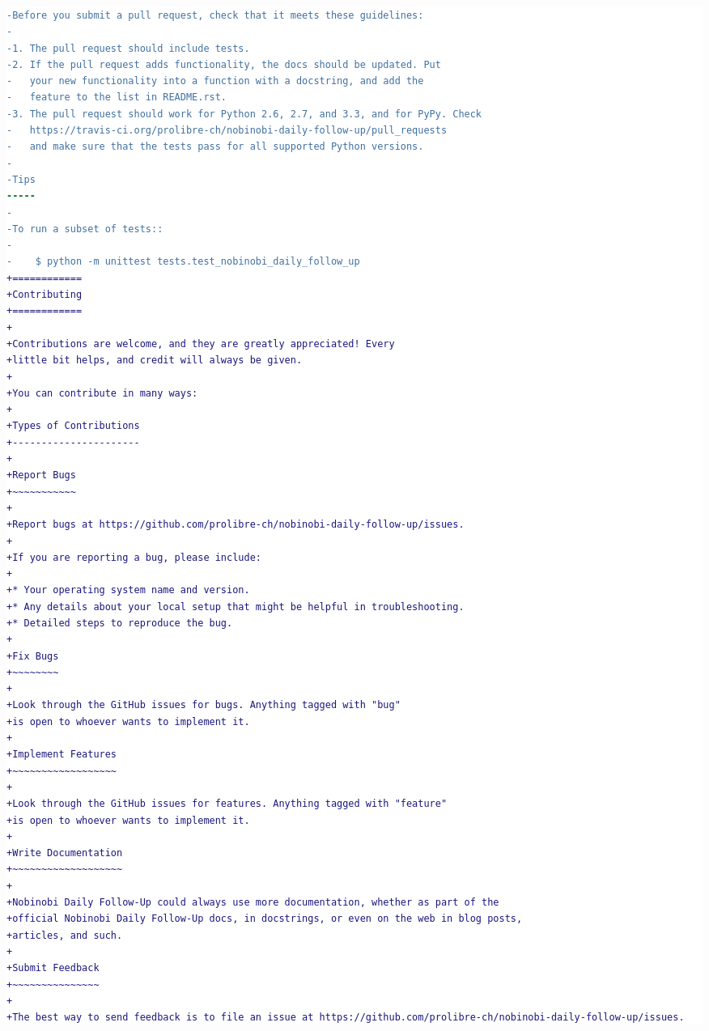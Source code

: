 ```diff
-Before you submit a pull request, check that it meets these guidelines:
-
-1. The pull request should include tests.
-2. If the pull request adds functionality, the docs should be updated. Put
-   your new functionality into a function with a docstring, and add the
-   feature to the list in README.rst.
-3. The pull request should work for Python 2.6, 2.7, and 3.3, and for PyPy. Check
-   https://travis-ci.org/prolibre-ch/nobinobi-daily-follow-up/pull_requests
-   and make sure that the tests pass for all supported Python versions.
-
-Tips
-----
-
-To run a subset of tests::
-
-    $ python -m unittest tests.test_nobinobi_daily_follow_up
+============
+Contributing
+============
+
+Contributions are welcome, and they are greatly appreciated! Every
+little bit helps, and credit will always be given.
+
+You can contribute in many ways:
+
+Types of Contributions
+----------------------
+
+Report Bugs
+~~~~~~~~~~~
+
+Report bugs at https://github.com/prolibre-ch/nobinobi-daily-follow-up/issues.
+
+If you are reporting a bug, please include:
+
+* Your operating system name and version.
+* Any details about your local setup that might be helpful in troubleshooting.
+* Detailed steps to reproduce the bug.
+
+Fix Bugs
+~~~~~~~~
+
+Look through the GitHub issues for bugs. Anything tagged with "bug"
+is open to whoever wants to implement it.
+
+Implement Features
+~~~~~~~~~~~~~~~~~~
+
+Look through the GitHub issues for features. Anything tagged with "feature"
+is open to whoever wants to implement it.
+
+Write Documentation
+~~~~~~~~~~~~~~~~~~~
+
+Nobinobi Daily Follow-Up could always use more documentation, whether as part of the
+official Nobinobi Daily Follow-Up docs, in docstrings, or even on the web in blog posts,
+articles, and such.
+
+Submit Feedback
+~~~~~~~~~~~~~~~
+
+The best way to send feedback is to file an issue at https://github.com/prolibre-ch/nobinobi-daily-follow-up/issues.
```